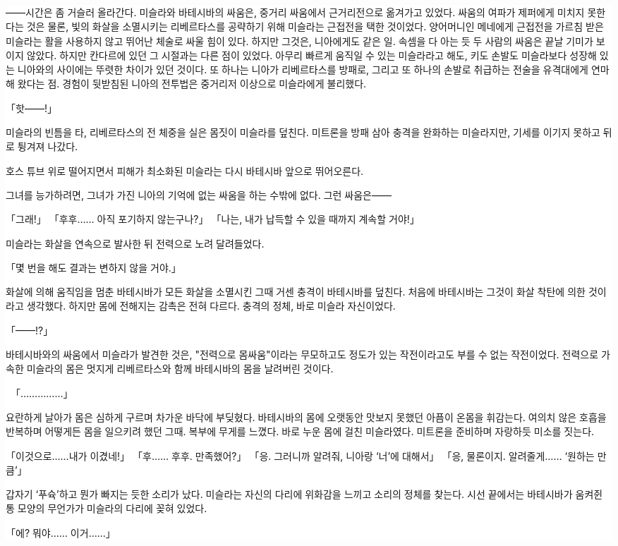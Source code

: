——시간은 좀 거슬러 올라간다.
미슬라와 바테시바의 싸움은, 중거리 싸움에서 근거리전으로 옮겨가고 있었다.
싸움의 여파가 제퍼에게 미치지 못한다는 것은 물론, 빛의 화살을 소멸시키는 리베르타스를 공략하기 위해 미슬라는 근접전을 택한 것이었다.
양어머니인 메네에게 근접전을 가르침 받은 미슬라는 활을 사용하지 않고 뛰어난 체술로 싸울 힘이 있다.
하지만 그것은, 니아에게도 같은 일.
속셈을 다 아는 듯 두 사람의 싸움은 끝날 기미가 보이지 않았다.
하지만 칸다르에 있던 그 시절과는 다른 점이 있었다.
아무리 빠르게 움직일 수 있는 미슬라라고 해도, 키도 손발도 미슬라보다 성장해 있는 니아와의 사이에는 뚜렷한 차이가 있던 것이다.
또 하나는 니아가 리베르타스를 방패로, 그리고 또 하나의 손발로 취급하는 전술을 유격대에게 연마해 왔다는 점.
경험이 뒷받침된 니아의 전투법은 중거리저 이상으로 미슬라에게 불리했다.

「핫——!」

미슬라의 빈틈을 타, 리베르타스의 전 체중을 실은 몸짓이 미슬라를 덮친다.
미트론을 방패 삼아 충격을 완화하는 미슬라지만, 기세를 이기지 못하고 뒤로 튕겨져 나갔다.

호스 튜브 위로 떨어지면서 피해가 최소화된 미슬라는 다시 바테시바 앞으로 뛰어오른다.

그녀를 능가하려면, 그녀가 가진 니아의 기억에 없는 싸움을 하는 수밖에 없다.
그런 싸움은——

「그래!」
「후후…… 아직 포기하지 않는구나?」
「나는, 내가 납득할 수 있을 때까지 계속할 거야!」

미슬라는 화살을 연속으로 발사한 뒤 전력으로 노려 달려들었다.

「몇 번을 해도 결과는 변하지 않을 거야.」

화살에 의해 움직임을 멈춘 바테시바가 모든 화살을 소멸시킨 그때 거센 충격이 바테시바를 덮친다.
처음에 바테시바는 그것이 화살 착탄에 의한 것이라고 생각했다.
하지만 몸에 전해지는 감촉은 전혀 다르다.
충격의 정체, 바로 미슬라 자신이었다.

「——!?」

바테시바와의 싸움에서 미슬라가 발견한 것은, "전력으로 몸싸움"이라는 무모하고도 정도가 있는 작전이라고도 부를 수 없는 작전이었다.
전력으로 가속한 미슬라의 몸은 멋지게 리베르타스와 함께 바테시바의 몸을 날려버린 것이다.

　「……………」

요란하게 날아가 몸은 심하게 구르며 차가운 바닥에 부딪혔다.
바테시바의 몸에 오랫동안 맛보지 못했던 아픔이 온몸을 휘감는다.
여의치 않은 호흡을 반복하며 어떻게든 몸을 일으키려 했던 그때.
복부에 무게를 느꼈다.
바로 누운 몸에 걸친 미슬라였다.
미트론을 준비하며 자랑하듯 미소를 짓는다.

「이것으로……내가 이겼네!」
「후…… 후후. 만족했어?」
「응. 그러니까 알려줘, 니아랑 ‘너’에 대해서」
「응, 물론이지. 알려줄게…… ‘원하는 만큼’」

갑자기 ‘푸슉’하고 뭔가 빠지는 듯한 소리가 났다.
미슬라는 자신의 다리에 위화감을 느끼고 소리의 정체를 찾는다.
시선 끝에서는 바테시바가 움켜쥔 통 모양의 무언가가 미슬라의 다리에 꽂혀 있었다.

「에? 뭐야…… 이거……」
